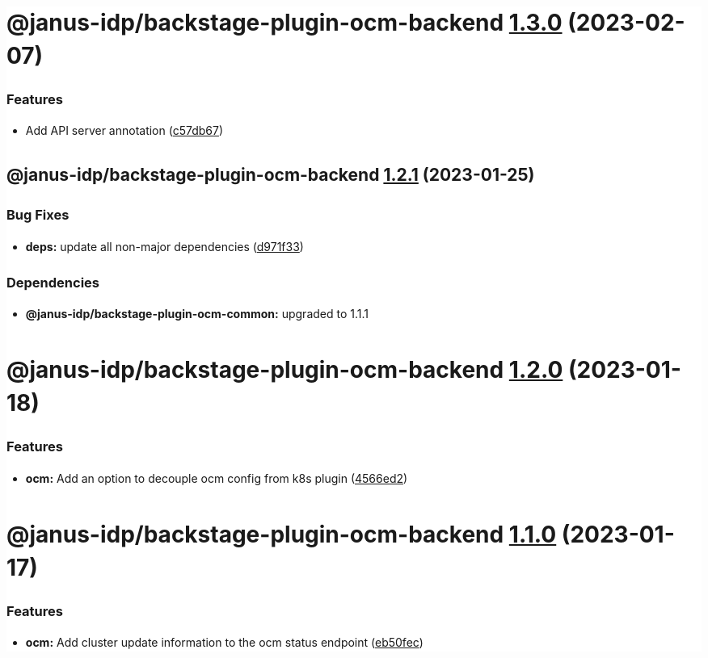 # @janus-idp/backstage-plugin-ocm-backend [1.3.0](https://github.com/janus-idp/backstage-plugins/compare/@janus-idp/backstage-plugin-ocm-backend@1.2.1...@janus-idp/backstage-plugin-ocm-backend@1.3.0) (2023-02-07)


### Features

* Add API server annotation ([c57db67](https://github.com/janus-idp/backstage-plugins/commit/c57db6738b46e7df9b0c010e4d41d502b372a29a))

## @janus-idp/backstage-plugin-ocm-backend [1.2.1](https://github.com/janus-idp/backstage-plugins/compare/@janus-idp/backstage-plugin-ocm-backend@1.2.0...@janus-idp/backstage-plugin-ocm-backend@1.2.1) (2023-01-25)


### Bug Fixes

* **deps:** update all non-major dependencies ([d971f33](https://github.com/janus-idp/backstage-plugins/commit/d971f33c3f79ac4ec36dfb8b579f07d8dbcef8f1))





### Dependencies

* **@janus-idp/backstage-plugin-ocm-common:** upgraded to 1.1.1

# @janus-idp/backstage-plugin-ocm-backend [1.2.0](https://github.com/janus-idp/backstage-plugins/compare/@janus-idp/backstage-plugin-ocm-backend@1.1.0...@janus-idp/backstage-plugin-ocm-backend@1.2.0) (2023-01-18)


### Features

* **ocm:** Add an option to decouple ocm config from k8s plugin ([4566ed2](https://github.com/janus-idp/backstage-plugins/commit/4566ed26bd4510a85242fd078ac9144e426b18f8))

# @janus-idp/backstage-plugin-ocm-backend [1.1.0](https://github.com/janus-idp/backstage-plugins/compare/@janus-idp/backstage-plugin-ocm-backend@1.0.3...@janus-idp/backstage-plugin-ocm-backend@1.1.0) (2023-01-17)


### Features

* **ocm:** Add cluster update information to the ocm status endpoint ([eb50fec](https://github.com/janus-idp/backstage-plugins/commit/eb50fec30ca2397931b986421055e46922810d21))
